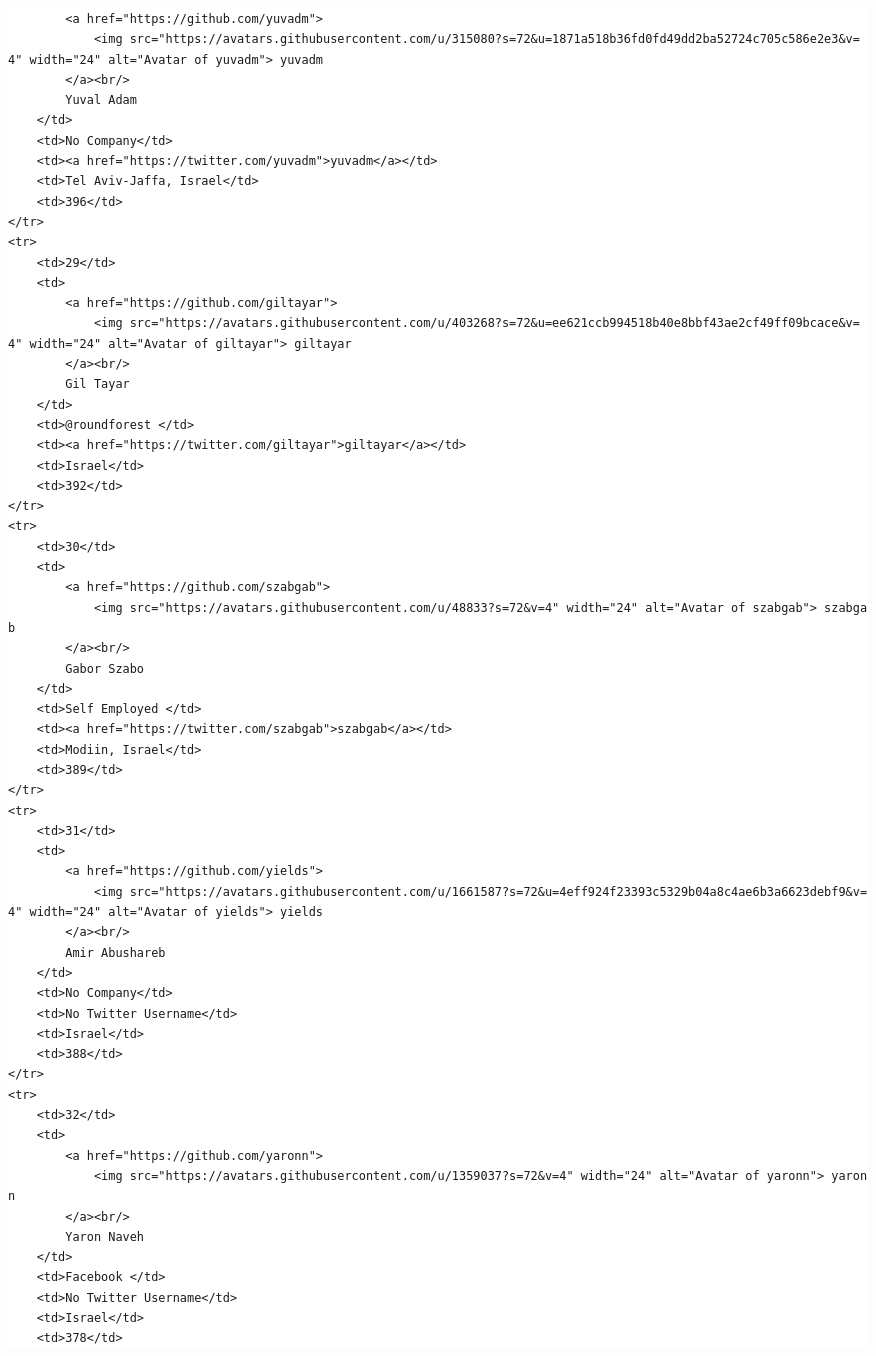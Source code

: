 			<a href="https://github.com/yuvadm">
				<img src="https://avatars.githubusercontent.com/u/315080?s=72&u=1871a518b36fd0fd49dd2ba52724c705c586e2e3&v=4" width="24" alt="Avatar of yuvadm"> yuvadm
			</a><br/>
			Yuval Adam
		</td>
		<td>No Company</td>
		<td><a href="https://twitter.com/yuvadm">yuvadm</a></td>
		<td>Tel Aviv-Jaffa, Israel</td>
		<td>396</td>
	</tr>
	<tr>
		<td>29</td>
		<td>
			<a href="https://github.com/giltayar">
				<img src="https://avatars.githubusercontent.com/u/403268?s=72&u=ee621ccb994518b40e8bbf43ae2cf49ff09bcace&v=4" width="24" alt="Avatar of giltayar"> giltayar
			</a><br/>
			Gil Tayar
		</td>
		<td>@roundforest </td>
		<td><a href="https://twitter.com/giltayar">giltayar</a></td>
		<td>Israel</td>
		<td>392</td>
	</tr>
	<tr>
		<td>30</td>
		<td>
			<a href="https://github.com/szabgab">
				<img src="https://avatars.githubusercontent.com/u/48833?s=72&v=4" width="24" alt="Avatar of szabgab"> szabgab
			</a><br/>
			Gabor Szabo
		</td>
		<td>Self Employed </td>
		<td><a href="https://twitter.com/szabgab">szabgab</a></td>
		<td>Modiin, Israel</td>
		<td>389</td>
	</tr>
	<tr>
		<td>31</td>
		<td>
			<a href="https://github.com/yields">
				<img src="https://avatars.githubusercontent.com/u/1661587?s=72&u=4eff924f23393c5329b04a8c4ae6b3a6623debf9&v=4" width="24" alt="Avatar of yields"> yields
			</a><br/>
			Amir Abushareb
		</td>
		<td>No Company</td>
		<td>No Twitter Username</td>
		<td>Israel</td>
		<td>388</td>
	</tr>
	<tr>
		<td>32</td>
		<td>
			<a href="https://github.com/yaronn">
				<img src="https://avatars.githubusercontent.com/u/1359037?s=72&v=4" width="24" alt="Avatar of yaronn"> yaronn
			</a><br/>
			Yaron Naveh
		</td>
		<td>Facebook </td>
		<td>No Twitter Username</td>
		<td>Israel</td>
		<td>378</td>